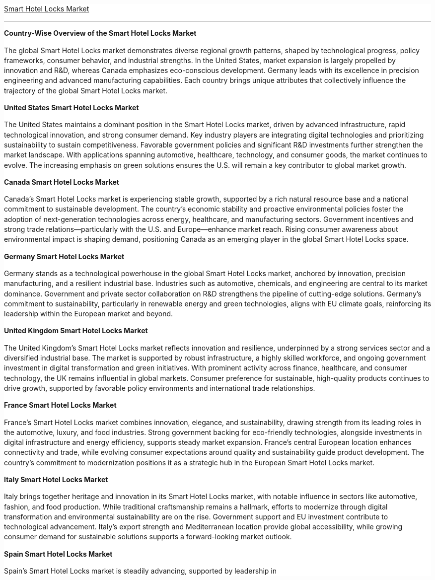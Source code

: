 <a href="https://www.marketresearchintellect.com/ask-for-discount/?rid=1076861&amp;utm_source=Github-April&amp;utm_medium=019">Smart Hotel Locks Market</a></p></blockquote><hr /><p class="" data-start="217" data-end="261"><strong data-start="217" data-end="261">Country-Wise Overview of the Smart Hotel Locks Market</strong></p><p class="" data-start="263" data-end="774">The global Smart Hotel Locks market demonstrates diverse regional growth patterns, shaped by technological progress, policy frameworks, consumer behavior, and industrial strengths. In the United States, market expansion is largely propelled by innovation and R&amp;D, whereas Canada emphasizes eco-conscious development. Germany leads with its excellence in precision engineering and advanced manufacturing capabilities. Each country brings unique attributes that collectively influence the trajectory of the global Smart Hotel Locks market.</p><p class="" data-start="776" data-end="1421"><strong data-start="776" data-end="805">United States Smart Hotel Locks Market</strong></p><p class="" data-start="776" data-end="1421">The United States maintains a dominant position in the Smart Hotel Locks market, driven by advanced infrastructure, rapid technological innovation, and strong consumer demand. Key industry players are integrating digital technologies and prioritizing sustainability to sustain competitiveness. Favorable government policies and significant R&amp;D investments further strengthen the market landscape. With applications spanning automotive, healthcare, technology, and consumer goods, the market continues to evolve. The increasing emphasis on green solutions ensures the U.S. will remain a key contributor to global market growth.</p><p class="" data-start="1423" data-end="2019"><strong data-start="1423" data-end="1445">Canada Smart Hotel Locks Market</strong></p><p class="" data-start="1423" data-end="2019">Canada&rsquo;s Smart Hotel Locks market is experiencing stable growth, supported by a rich natural resource base and a national commitment to sustainable development. The country&rsquo;s economic stability and proactive environmental policies foster the adoption of next-generation technologies across energy, healthcare, and manufacturing sectors. Government incentives and strong trade relations&mdash;particularly with the U.S. and Europe&mdash;enhance market reach. Rising consumer awareness about environmental impact is shaping demand, positioning Canada as an emerging player in the global Smart Hotel Locks space.</p><p class="" data-start="2021" data-end="2591"><strong data-start="2021" data-end="2044">Germany Smart Hotel Locks Market</strong></p><p class="" data-start="2021" data-end="2591">Germany stands as a technological powerhouse in the global Smart Hotel Locks market, anchored by innovation, precision manufacturing, and a resilient industrial base. Industries such as automotive, chemicals, and engineering are central to its market dominance. Government and private sector collaboration on R&amp;D strengthens the pipeline of cutting-edge solutions. Germany&rsquo;s commitment to sustainability, particularly in renewable energy and green technologies, aligns with EU climate goals, reinforcing its leadership within the European market and beyond.</p><p class="" data-start="2593" data-end="3221"><strong data-start="2593" data-end="2623">United Kingdom Smart Hotel Locks Market</strong></p><p class="" data-start="2593" data-end="3221">The United Kingdom&rsquo;s Smart Hotel Locks market reflects innovation and resilience, underpinned by a strong services sector and a diversified industrial base. The market is supported by robust infrastructure, a highly skilled workforce, and ongoing government investment in digital transformation and green initiatives. With prominent activity across finance, healthcare, and consumer technology, the UK remains influential in global markets. Consumer preference for sustainable, high-quality products continues to drive growth, supported by favorable policy environments and international trade relationships.</p><p class="" data-start="3223" data-end="3838"><strong data-start="3223" data-end="3245">France Smart Hotel Locks Market</strong></p><p class="" data-start="3223" data-end="3838">France&rsquo;s Smart Hotel Locks market combines innovation, elegance, and sustainability, drawing strength from its leading roles in the automotive, luxury, and food industries. Strong government backing for eco-friendly technologies, alongside investments in digital infrastructure and energy efficiency, supports steady market expansion. France&rsquo;s central European location enhances connectivity and trade, while evolving consumer expectations around quality and sustainability guide product development. The country&rsquo;s commitment to modernization positions it as a strategic hub in the European Smart Hotel Locks market.</p><p class="" data-start="3840" data-end="4422"><strong data-start="3840" data-end="3861">Italy Smart Hotel Locks Market</strong></p><p class="" data-start="3840" data-end="4422">Italy brings together heritage and innovation in its Smart Hotel Locks market, with notable influence in sectors like automotive, fashion, and food production. While traditional craftsmanship remains a hallmark, efforts to modernize through digital transformation and environmental sustainability are on the rise. Government support and EU investment contribute to technological advancement. Italy&rsquo;s export strength and Mediterranean location provide global accessibility, while growing consumer demand for sustainable solutions supports a forward-looking market outlook.</p><p class="" data-start="4424" data-end="4975"><strong data-start="4424" data-end="4445">Spain Smart Hotel Locks Market</strong></p><p class="" data-start="4424" data-end="4975">Spain&rsquo;s Smart Hotel Locks market is steadily advancing, supported by leadership in